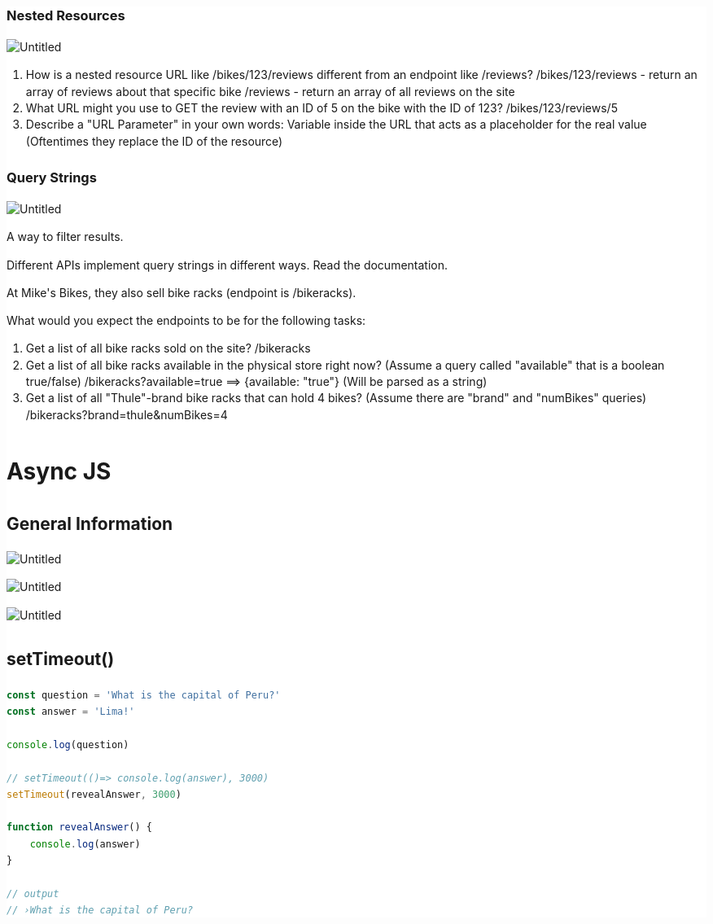 ### Nested Resources

![Untitled](Working%20with%20APIs%20913e0bb3342a436baf5d300dfe0d116e/Untitled%209.png)

1. How is a nested resource URL like /bikes/123/reviews
different from an endpoint like /reviews?
/bikes/123/reviews - return an array of reviews about that specific bike
/reviews - return an array of all reviews on the site
2. What URL might you use to GET the review with an ID of 5 on the bike
with the ID of 123?
/bikes/123/reviews/5
3. Describe a "URL Parameter" in your own words:
Variable inside the URL that acts as a placeholder for the real value
(Oftentimes they replace the ID of the resource)

### Query Strings

![Untitled](Working%20with%20APIs%20913e0bb3342a436baf5d300dfe0d116e/Untitled%2010.png)

A way to filter results.

Different APIs implement query strings in different ways. Read the documentation. 

At Mike's Bikes, they also sell bike racks (endpoint is /bikeracks).

What would you expect the endpoints to be for the following tasks:

1. Get a list of all bike racks sold on the site?
/bikeracks
2. Get a list of all bike racks available in the physical store right now?
(Assume a query called "available" that is a boolean true/false)
/bikeracks?available=true ==> {available: "true"} (Will be parsed as a string)
3. Get a list of all "Thule"-brand bike racks that can hold 4 bikes?
(Assume there are "brand" and "numBikes" queries)
/bikeracks?brand=thule&numBikes=4

# Async JS

## General Information

![Untitled](Working%20with%20APIs%20913e0bb3342a436baf5d300dfe0d116e/Untitled%2011.png)

![Untitled](Working%20with%20APIs%20913e0bb3342a436baf5d300dfe0d116e/Untitled%2012.png)

![Untitled](Working%20with%20APIs%20913e0bb3342a436baf5d300dfe0d116e/Untitled%2013.png)

## setTimeout()

```jsx
const question = 'What is the capital of Peru?'
const answer = 'Lima!'

console.log(question)

// setTimeout(()=> console.log(answer), 3000)
setTimeout(revealAnswer, 3000)

function revealAnswer() {
    console.log(answer)
}

// output
// ›What is the capital of Peru?
```